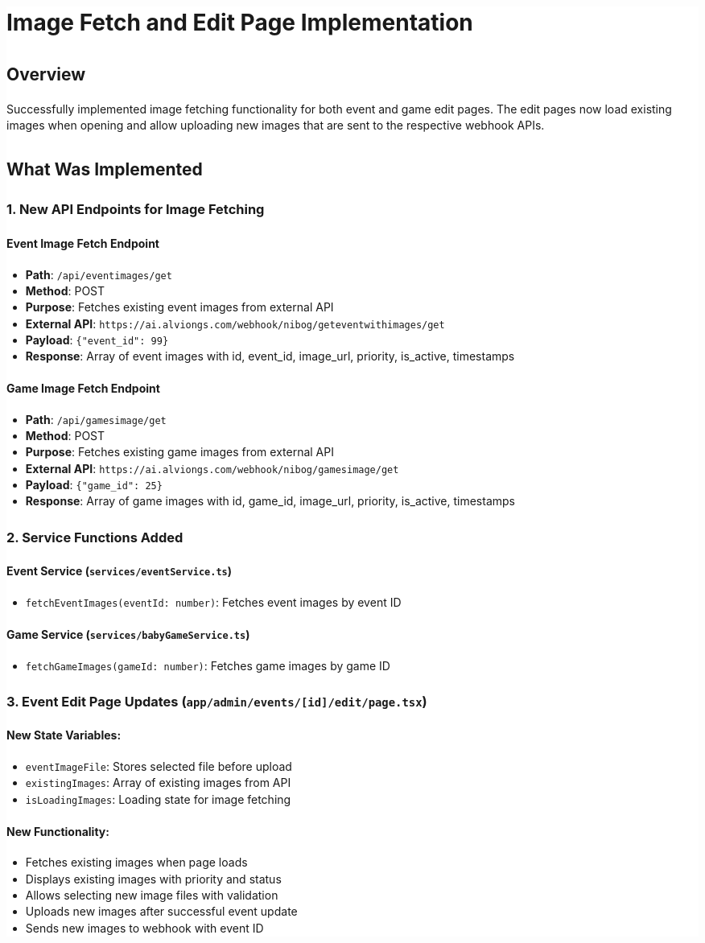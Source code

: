 # Image Fetch and Edit Page Implementation

## Overview
Successfully implemented image fetching functionality for both event and game edit pages. The edit pages now load existing images when opening and allow uploading new images that are sent to the respective webhook APIs.

## What Was Implemented

### 1. New API Endpoints for Image Fetching

#### Event Image Fetch Endpoint
- **Path**: `/api/eventimages/get`
- **Method**: POST
- **Purpose**: Fetches existing event images from external API
- **External API**: `https://ai.alviongs.com/webhook/nibog/geteventwithimages/get`
- **Payload**: `{"event_id": 99}`
- **Response**: Array of event images with id, event_id, image_url, priority, is_active, timestamps

#### Game Image Fetch Endpoint
- **Path**: `/api/gamesimage/get`
- **Method**: POST
- **Purpose**: Fetches existing game images from external API
- **External API**: `https://ai.alviongs.com/webhook/nibog/gamesimage/get`
- **Payload**: `{"game_id": 25}`
- **Response**: Array of game images with id, game_id, image_url, priority, is_active, timestamps

### 2. Service Functions Added

#### Event Service (`services/eventService.ts`)
- `fetchEventImages(eventId: number)`: Fetches event images by event ID

#### Game Service (`services/babyGameService.ts`)
- `fetchGameImages(gameId: number)`: Fetches game images by game ID

### 3. Event Edit Page Updates (`app/admin/events/[id]/edit/page.tsx`)

#### New State Variables:
- `eventImageFile`: Stores selected file before upload
- `existingImages`: Array of existing images from API
- `isLoadingImages`: Loading state for image fetching

#### New Functionality:
- Fetches existing images when page loads
- Displays existing images with priority and status
- Allows selecting new image files with validation
- Uploads new images after successful event update
- Sends new images to webhook with event ID
